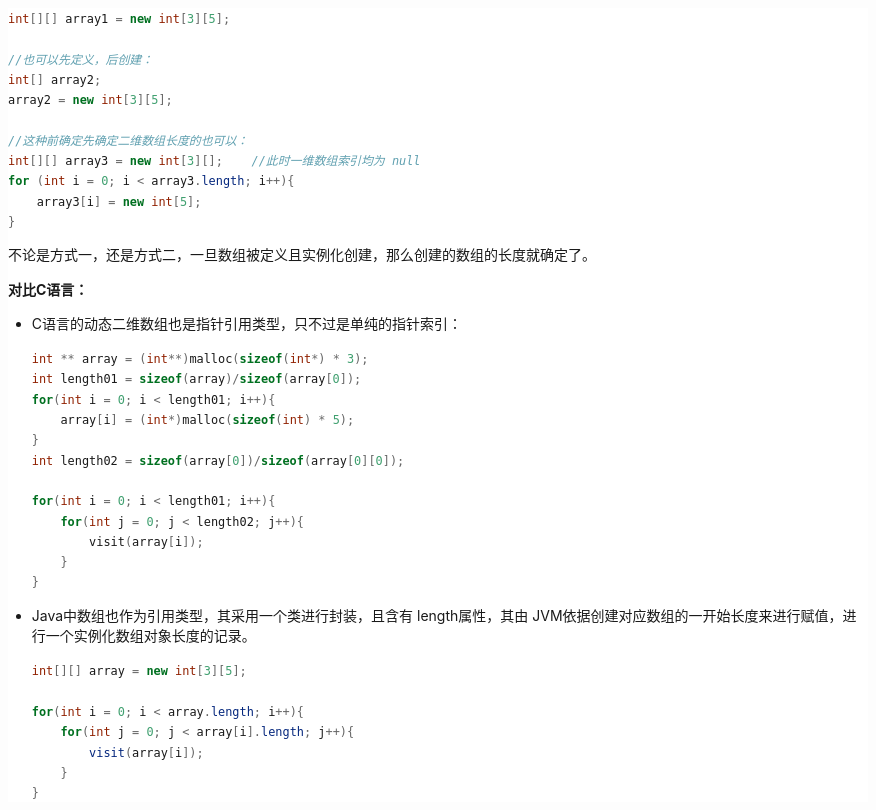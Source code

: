   ```java
  int[][] array1 = new int[3][5];
  
  //也可以先定义，后创建：
  int[] array2;
  array2 = new int[3][5];
  
  //这种前确定先确定二维数组长度的也可以：
  int[][] array3 = new int[3][];	//此时一维数组索引均为 null
  for (int i = 0; i < array3.length; i++){
      array3[i] = new int[5];
  }
  ```

不论是方式一，还是方式二，一旦数组被定义且实例化创建，那么创建的数组的长度就确定了。

**对比C语言：**

* C语言的动态二维数组也是指针引用类型，只不过是单纯的指针索引：

  ```c
  int ** array = (int**)malloc(sizeof(int*) * 3);
  int length01 = sizeof(array)/sizeof(array[0]);
  for(int i = 0; i < length01; i++){
      array[i] = (int*)malloc(sizeof(int) * 5);
  }
  int length02 = sizeof(array[0])/sizeof(array[0][0]);
  
  for(int i = 0; i < length01; i++){
      for(int j = 0; j < length02; j++){
          visit(array[i]);
      }
  }
  ```

* Java中数组也作为引用类型，其采用一个类进行封装，且含有 length属性，其由 JVM依据创建对应数组的一开始长度来进行赋值，进行一个实例化数组对象长度的记录。

  ```java
  int[][] array = new int[3][5];
  
  for(int i = 0; i < array.length; i++){
      for(int j = 0; j < array[i].length; j++){
          visit(array[i]);
      }
  }
  ```






























